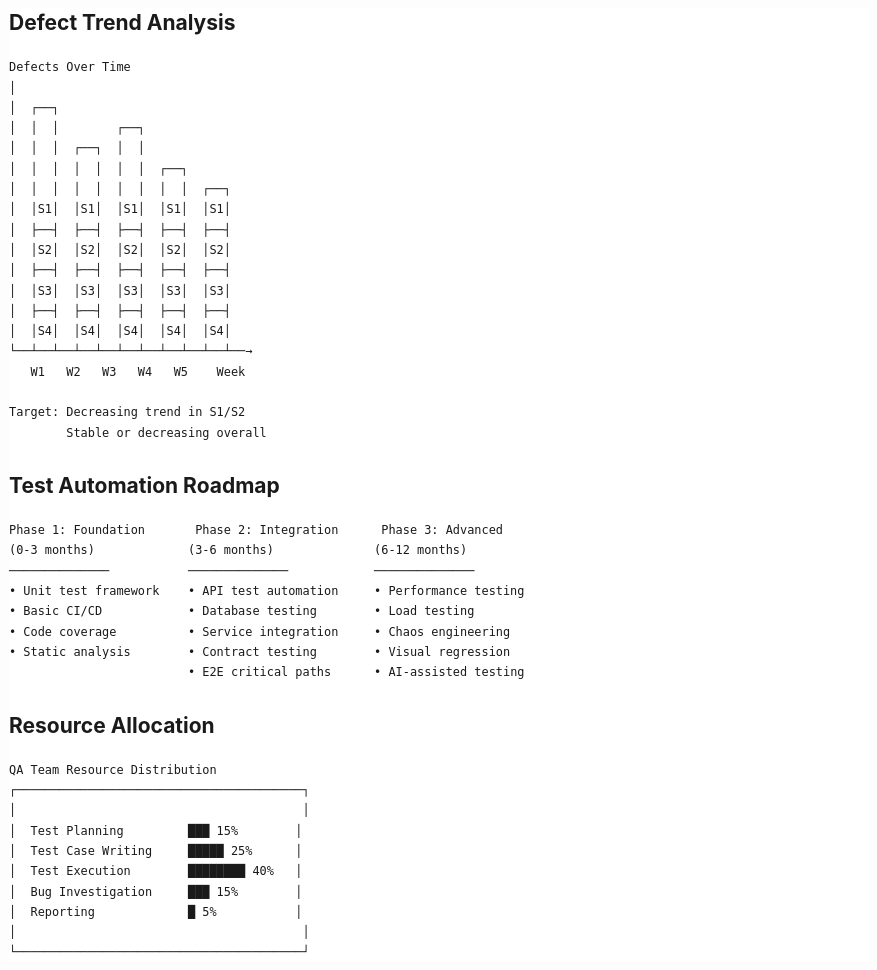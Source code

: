 ## Defect Trend Analysis

```
Defects Over Time
│
│  ┌──┐
│  │  │        ┌──┐
│  │  │  ┌──┐  │  │
│  │  │  │  │  │  │  ┌──┐
│  │  │  │  │  │  │  │  │  ┌──┐
│  │S1│  │S1│  │S1│  │S1│  │S1│
│  ├──┤  ├──┤  ├──┤  ├──┤  ├──┤
│  │S2│  │S2│  │S2│  │S2│  │S2│
│  ├──┤  ├──┤  ├──┤  ├──┤  ├──┤
│  │S3│  │S3│  │S3│  │S3│  │S3│
│  ├──┤  ├──┤  ├──┤  ├──┤  ├──┤
│  │S4│  │S4│  │S4│  │S4│  │S4│
└──┴──┴──┴──┴──┴──┴──┴──┴──┴──┴──→
   W1   W2   W3   W4   W5    Week

Target: Decreasing trend in S1/S2
        Stable or decreasing overall
```

## Test Automation Roadmap

```
Phase 1: Foundation       Phase 2: Integration      Phase 3: Advanced
(0-3 months)             (3-6 months)              (6-12 months)
──────────────           ──────────────            ──────────────
• Unit test framework    • API test automation     • Performance testing
• Basic CI/CD            • Database testing        • Load testing
• Code coverage          • Service integration     • Chaos engineering
• Static analysis        • Contract testing        • Visual regression
                         • E2E critical paths      • AI-assisted testing
```

## Resource Allocation

```
QA Team Resource Distribution
┌────────────────────────────────────────┐
│                                        │
│  Test Planning         ███ 15%        │
│  Test Case Writing     █████ 25%      │
│  Test Execution        ████████ 40%   │
│  Bug Investigation     ███ 15%        │
│  Reporting             █ 5%           │
│                                        │
└────────────────────────────────────────┘
```
